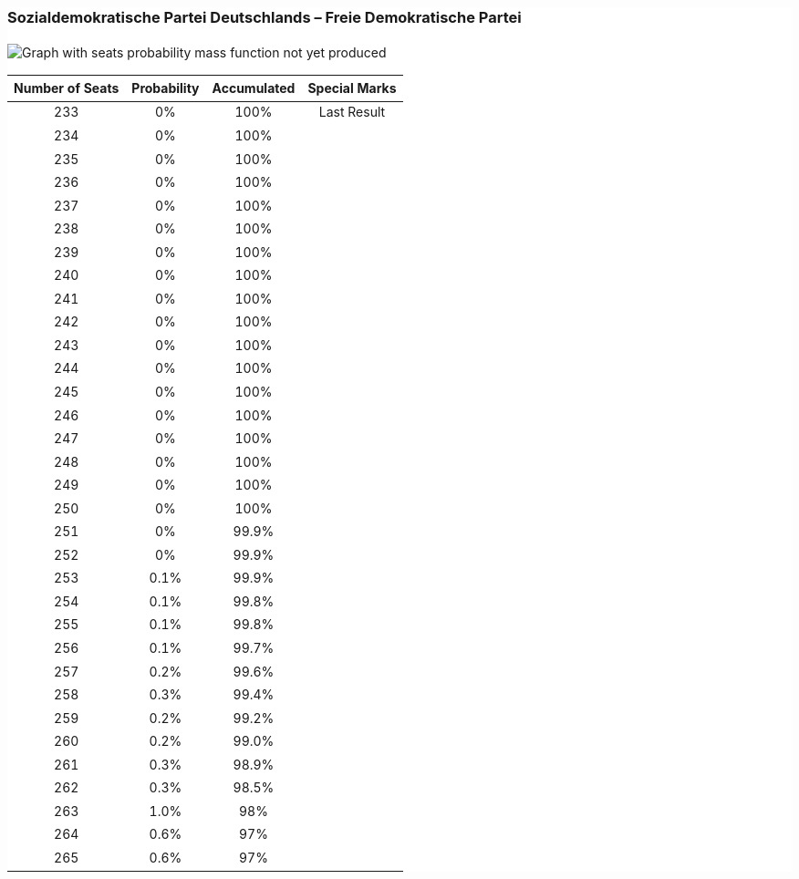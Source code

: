 ### Sozialdemokratische Partei Deutschlands – Freie Demokratische Partei

![Graph with seats probability mass function not yet produced](2021-08-27-INSAandYouGov-coalitions-seats-pmf-spd–fdp.png "Seats Probability Mass Function")

| Number of Seats | Probability | Accumulated | Special Marks |
|:---------------:|:-----------:|:-----------:|:-------------:|
| 233 | 0% | 100% | Last Result |
| 234 | 0% | 100% |  |
| 235 | 0% | 100% |  |
| 236 | 0% | 100% |  |
| 237 | 0% | 100% |  |
| 238 | 0% | 100% |  |
| 239 | 0% | 100% |  |
| 240 | 0% | 100% |  |
| 241 | 0% | 100% |  |
| 242 | 0% | 100% |  |
| 243 | 0% | 100% |  |
| 244 | 0% | 100% |  |
| 245 | 0% | 100% |  |
| 246 | 0% | 100% |  |
| 247 | 0% | 100% |  |
| 248 | 0% | 100% |  |
| 249 | 0% | 100% |  |
| 250 | 0% | 100% |  |
| 251 | 0% | 99.9% |  |
| 252 | 0% | 99.9% |  |
| 253 | 0.1% | 99.9% |  |
| 254 | 0.1% | 99.8% |  |
| 255 | 0.1% | 99.8% |  |
| 256 | 0.1% | 99.7% |  |
| 257 | 0.2% | 99.6% |  |
| 258 | 0.3% | 99.4% |  |
| 259 | 0.2% | 99.2% |  |
| 260 | 0.2% | 99.0% |  |
| 261 | 0.3% | 98.9% |  |
| 262 | 0.3% | 98.5% |  |
| 263 | 1.0% | 98% |  |
| 264 | 0.6% | 97% |  |
| 265 | 0.6% | 97% |  |